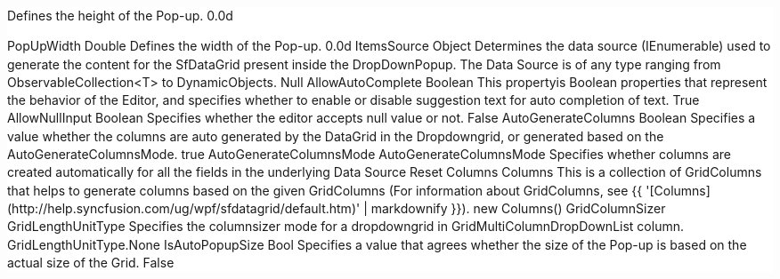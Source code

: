 Defines the height of the Pop-up.</td><td>
0.0d</td></tr>
<tr>
<td>
PopUpWidth</td><td>
Double</td><td>
Defines the width of the Pop-up.</td><td>
0.0d</td></tr>
<tr>
<td>
ItemsSource</td><td>
Object</td><td>
Determines the data source (IEnumerable) used to generate the content for the SfDataGrid present inside the DropDownPopup. The Data Source is of any type ranging from ObservableCollection&lt;T&gt; to DynamicObjects.</td><td>
Null</td></tr>
<tr>
<td>
AllowAutoComplete</td><td>
Boolean</td><td>
This propertyis Boolean properties that represent the behavior of the Editor, and specifies whether to enable or disable suggestion text for auto completion of text. </td><td>
True</td></tr>
<tr>
<td>
AllowNullInput</td><td>
Boolean</td><td>
Specifies whether the editor accepts null value or not.</td><td>
False</td></tr>
<tr>
<td>
AutoGenerateColumns</td><td>
Boolean</td><td>
Specifies a value whether the columns are auto generated by the DataGrid in the Dropdowngrid, or generated based on the AutoGenerateColumnsMode.</td><td>
true</td></tr>
<tr>
<td>
AutoGenerateColumnsMode</td><td>
AutoGenerateColumnsMode</td><td>
Specifies whether columns are created automatically for all the fields in the underlying Data Source</td><td>
Reset</td></tr>
<tr>
<td>
Columns</td><td>
Columns</td><td>
This is a collection of GridColumns that helps to generate columns based on the given GridColumns (For information about GridColumns, see {{ '[Columns](http://help.syncfusion.com/ug/wpf/sfdatagrid/default.htm)' | markdownify }}).</td><td>
new Columns()</td></tr>
<tr>
<td>
GridColumnSizer</td><td>
GridLengthUnitType</td><td>
Specifies the columnsizer mode for a dropdowngrid in GridMultiColumnDropDownList column.</td><td>
GridLengthUnitType.None</td></tr>
<tr>
<td>
IsAutoPopupSize</td><td>
Bool</td><td>
Specifies a value that agrees whether the size of the Pop-up is based on the actual size of the Grid.</td><td>
False</td></tr>